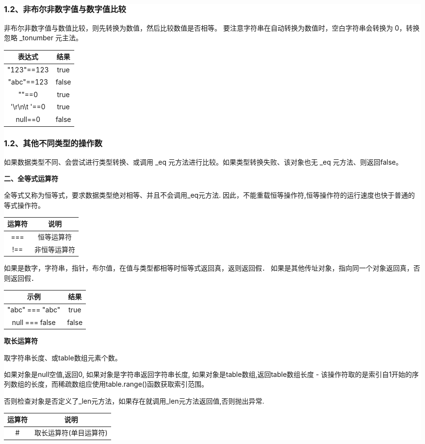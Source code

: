 ### **1.2、非布尔非数字值与数字值比较**
非布尔非数字值与数值比较，则先转换为数值，然后比较数值是否相等。 要注意字符串在自动转换为数值时，空白字符串会转换为 0，转换忽略 \_tonumber 元主法。 

|**表达式**|**结果**|
| :-: | :-: |
|"123"==123|true|
|"abc"==123|false|
|""==0|true|
|'\r\n\t '==0|true|
|null==0|false|

### **1.2、其他不同类型的操作数**
如果数据类型不同、会尝试进行类型转换、或调用 \_eq 元方法进行比较。如果类型转换失败、该对象也无 \_eq 元方法、则返回false。

**二、全等式运算符**

全等式又称为恒等式，要求数据类型绝对相等、并且不会调用\_eq元方法.
因此，不能重载恒等操作符,恒等操作符的运行速度也快于普通的等式操作符。 

|**运算符**|**说明**|
| :-: | :-: |
|===|恒等运算符|
|!==|非恒等运算符|
如果是数字，字符串，指针，布尔值，在值与类型都相等时恒等式返回真，返则返回假．
如果是其他传址对象，指向同一个对象返回真，否则返回假．

|**示例**|**结果**|
| :-: | :-: |
|"abc" === "abc"|true|
|null === false|false|

**取长运算符**

取字符串长度、或table数组元素个数。

如果对象是null空值,返回0,
如果对象是字符串返回字符串长度,
如果对象是table数组,返回table数组长度 - 该操作符取的是索引自1开始的序列数组的长度，而稀疏数组应使用table.range()函数获取索引范围。

否则检查对象是否定义了\_len元方法，如果存在就调用\_len元方法返回值,否则抛出异常.

|**运算符**|**说明**|
| :-: | :-: |
|#|取长运算符(单目运算符)|
